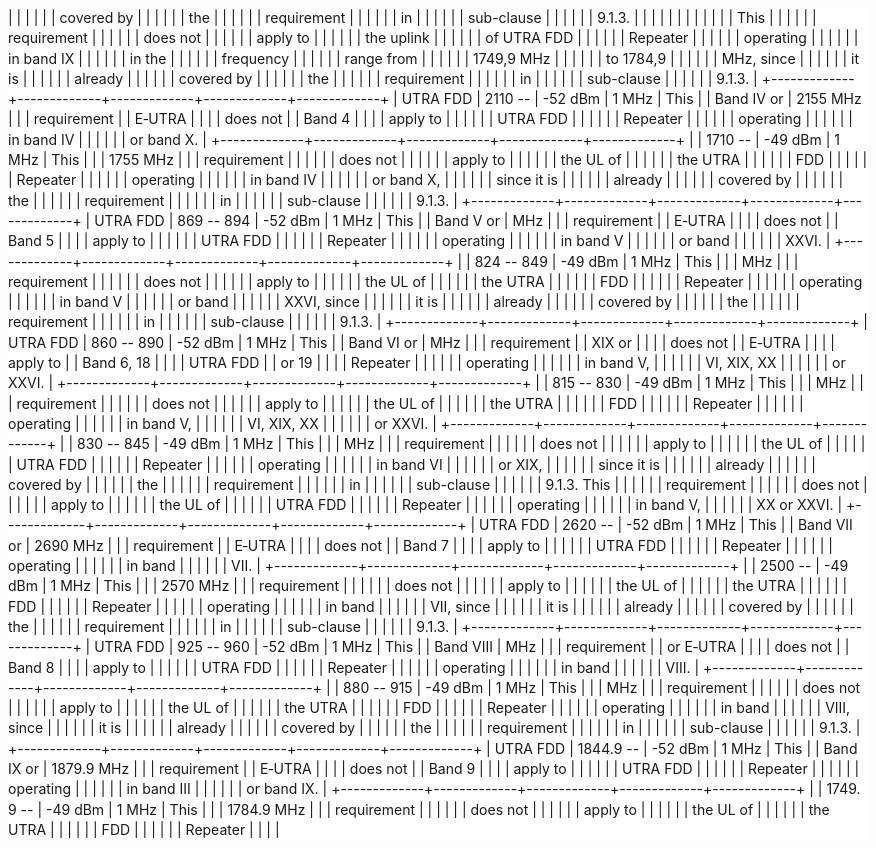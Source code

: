 | | | | | | covered by | | | | | | the | | | | | | requirement | | | | | | in | | | | | | sub-clause | | | | | | 9.1.3. | | | | | | | | | | | | This | | | | | | requirement | | | | | | does not | | | | | | apply to | | | | | | the uplink | | | | | | of UTRA FDD | | | | | | Repeater | | | | | | operating | | | | | | in band IX | | | | | | in the | | | | | | frequency | | | | | | range from | | | | | | 1749,9 MHz | | | | | | to 1784,9 | | | | | | MHz, since | | | | | | it is | | | | | | already | | | | | | covered by | | | | | | the | | | | | | requirement | | | | | | in | | | | | | sub-clause | | | | | | 9.1.3. | +-------------+-------------+-------------+-------------+-------------+ | UTRA FDD | 2110 -- | -52 dBm | 1 MHz | This | | Band IV or | 2155 MHz | | | requirement | | E‑UTRA | | | | does not | | Band 4 | | | | apply to | | | | | | UTRA FDD | | | | | | Repeater | | | | | | operating | | | | | | in band IV | | | | | | or band X. | +-------------+-------------+-------------+-------------+-------------+ | | 1710 -- | -49 dBm | 1 MHz | This | | | 1755 MHz | | | requirement | | | | | | does not | | | | | | apply to | | | | | | the UL of | | | | | | the UTRA | | | | | | FDD | | | | | | Repeater | | | | | | operating | | | | | | in band IV | | | | | | or band X, | | | | | | since it is | | | | | | already | | | | | | covered by | | | | | | the | | | | | | requirement | | | | | | in | | | | | | sub-clause | | | | | | 9.1.3. | +-------------+-------------+-------------+-------------+-------------+ | UTRA FDD | 869 -- 894 | -52 dBm | 1 MHz | This | | Band V or | MHz | | | requirement | | E‑UTRA | | | | does not | | Band 5 | | | | apply to | | | | | | UTRA FDD | | | | | | Repeater | | | | | | operating | | | | | | in band V | | | | | | or band | | | | | | XXVI. | +-------------+-------------+-------------+-------------+-------------+ | | 824 -- 849 | -49 dBm | 1 MHz | This | | | MHz | | | requirement | | | | | | does not | | | | | | apply to | | | | | | the UL of | | | | | | the UTRA | | | | | | FDD | | | | | | Repeater | | | | | | operating | | | | | | in band V | | | | | | or band | | | | | | XXVI, since | | | | | | it is | | | | | | already | | | | | | covered by | | | | | | the | | | | | | requirement | | | | | | in | | | | | | sub-clause | | | | | | 9.1.3. | +-------------+-------------+-------------+-------------+-------------+ | UTRA FDD | 860 -- 890 | -52 dBm | 1 MHz | This | | Band VI or | MHz | | | requirement | | XIX or | | | | does not | | E‑UTRA | | | | apply to | | Band 6, 18 | | | | UTRA FDD | | or 19 | | | | Repeater | | | | | | operating | | | | | | in band V, | | | | | | VI, XIX, XX | | | | | | or XXVI. | +-------------+-------------+-------------+-------------+-------------+ | | 815 -- 830 | -49 dBm | 1 MHz | This | | | MHz | | | requirement | | | | | | does not | | | | | | apply to | | | | | | the UL of | | | | | | the UTRA | | | | | | FDD | | | | | | Repeater | | | | | | operating | | | | | | in band V, | | | | | | VI, XIX, XX | | | | | | or XXVI. | +-------------+-------------+-------------+-------------+-------------+ | | 830 -- 845 | -49 dBm | 1 MHz | This | | | MHz | | | requirement | | | | | | does not | | | | | | apply to | | | | | | the UL of | | | | | | UTRA FDD | | | | | | Repeater | | | | | | operating | | | | | | in band VI | | | | | | or XIX, | | | | | | since it is | | | | | | already | | | | | | covered by | | | | | | the | | | | | | requirement | | | | | | in | | | | | | sub-clause | | | | | | 9.1.3. This | | | | | | requirement | | | | | | does not | | | | | | apply to | | | | | | the UL of | | | | | | UTRA FDD | | | | | | Repeater | | | | | | operating | | | | | | in band V, | | | | | | XX or XXVI. | +-------------+-------------+-------------+-------------+-------------+ | UTRA FDD | 2620 -- | -52 dBm | 1 MHz | This | | Band VII or | 2690 MHz | | | requirement | | E‑UTRA | | | | does not | | Band 7 | | | | apply to | | | | | | UTRA FDD | | | | | | Repeater | | | | | | operating | | | | | | in band | | | | | | VII. | +-------------+-------------+-------------+-------------+-------------+ | | 2500 -- | -49 dBm | 1 MHz | This | | | 2570 MHz | | | requirement | | | | | | does not | | | | | | apply to | | | | | | the UL of | | | | | | the UTRA | | | | | | FDD | | | | | | Repeater | | | | | | operating | | | | | | in band | | | | | | VII, since | | | | | | it is | | | | | | already | | | | | | covered by | | | | | | the | | | | | | requirement | | | | | | in | | | | | | sub-clause | | | | | | 9.1.3. | +-------------+-------------+-------------+-------------+-------------+ | UTRA FDD | 925 -- 960 | -52 dBm | 1 MHz | This | | Band VIII | MHz | | | requirement | | or E‑UTRA | | | | does not | | Band 8 | | | | apply to | | | | | | UTRA FDD | | | | | | Repeater | | | | | | operating | | | | | | in band | | | | | | VIII. | +-------------+-------------+-------------+-------------+-------------+ | | 880 -- 915 | -49 dBm | 1 MHz | This | | | MHz | | | requirement | | | | | | does not | | | | | | apply to | | | | | | the UL of | | | | | | the UTRA | | | | | | FDD | | | | | | Repeater | | | | | | operating | | | | | | in band | | | | | | VIII, since | | | | | | it is | | | | | | already | | | | | | covered by | | | | | | the | | | | | | requirement | | | | | | in | | | | | | sub-clause | | | | | | 9.1.3. | +-------------+-------------+-------------+-------------+-------------+ | UTRA FDD | 1844.9 -- | -52 dBm | 1 MHz | This | | Band IX or | 1879.9 MHz | | | requirement | | E‑UTRA | | | | does not | | Band 9 | | | | apply to | | | | | | UTRA FDD | | | | | | Repeater | | | | | | operating | | | | | | in band III | | | | | | or band IX. | +-------------+-------------+-------------+-------------+-------------+ | | 1749. 9 -- | -49 dBm | 1 MHz | This | | | 1784.9 MHz | | | requirement | | | | | | does not | | | | | | apply to | | | | | | the UL of | | | | | | the UTRA | | | | | | FDD | | | | | | Repeater | | | |